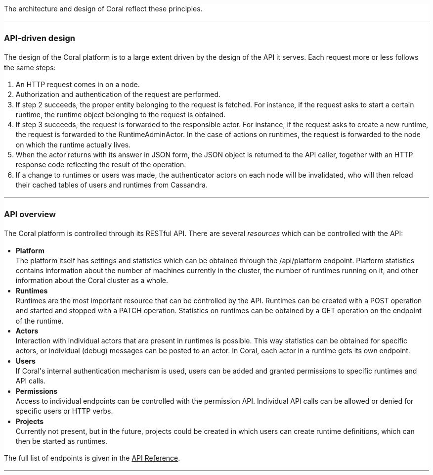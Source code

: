 The architecture and design of Coral reflect these principles.

--------------------------

### <a name="apidriven"></a>API-driven design

The design of the Coral platform is to a large extent driven by the design of the API it serves.
Each request more or less follows the same steps: 

1. An HTTP request comes in on a node.
2. Authorization and authentication of the request are performed.
3. If step 2 succeeds, the proper entity belonging to the request is fetched. For instance, if the request asks to start a certain runtime, the runtime object belonging to the request is obtained.
4. If step 3 succeeds, the request is forwarded to the responsible actor. For instance, if the request asks to create a new runtime, the request is forwarded to the RuntimeAdminActor. In the case of actions on runtimes, the request is forwarded to the node on which the runtime actually lives.
5. When the actor returns with its answer in JSON form, the JSON object is returned to the API caller, together with an HTTP response code reflecting the result of the operation.
6. If a change to runtimes or users was made, the authenticator actors on each node will be invalidated, who will then reload their cached tables of users and runtimes from Cassandra.

--------------------------

### <a name="apioverview"></a>API overview

The Coral platform is controlled through its RESTful API. There are several *resources* which can be controlled with the API:

- **Platform**  
The platform itself has settings and statistics which can be obtained through the /api/platform endpoint.
Platform statistics contains information about the number of machines currently in the cluster, the number of runtimes running on it, and other information about the Coral cluster as a whole.
- **Runtimes**  
Runtimes are the most important resource that can be controlled by the API. Runtimes can be created with a POST operation and started and stopped with a PATCH operation. Statistics on runtimes can be obtained by a GET operation on the endpoint of the runtime.
- **Actors**  
Interaction with individual actors that are present in runtimes is possible. This way statistics can be obtained for specific actors, or individual (debug) messages can be posted to an actor. In Coral, each actor in a runtime gets its own endpoint.
- **Users**  
If Coral's internal authentication mechanism is used, users can be added and granted permissions to specific runtimes and API calls.
- **Permissions**  
Access to individual endpoints can be controlled with the permission API. Individual API calls can be allowed or denied for specific users or HTTP verbs.
- **Projects**  
Currently not present, but in the future, projects could be created in which users can create runtime definitions, which can then be started as runtimes.

The full list of endpoints is given in the [API Reference](Documentation-ApiReference.html).

--------------------------
